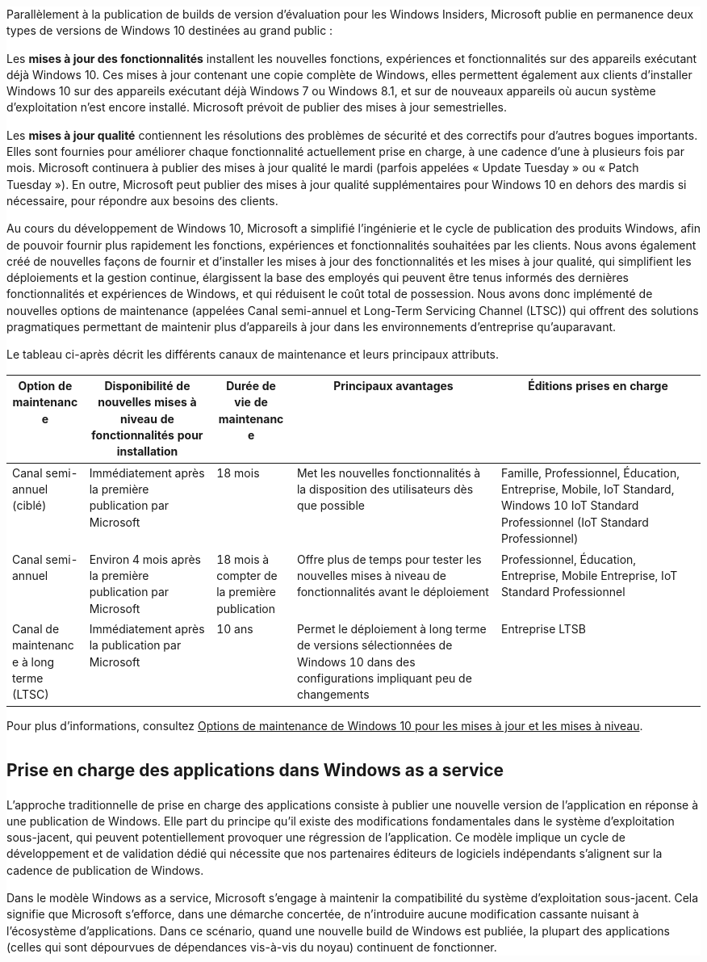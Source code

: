 Parallèlement à la publication de builds de version d’évaluation pour les Windows Insiders, Microsoft publie en permanence deux types de versions de Windows 10 destinées au grand public :

Les **mises à jour des fonctionnalités** installent les nouvelles fonctions, expériences et fonctionnalités sur des appareils exécutant déjà Windows 10. Ces mises à jour contenant une copie complète de Windows, elles permettent également aux clients d’installer Windows 10 sur des appareils exécutant déjà Windows 7 ou Windows 8.1, et sur de nouveaux appareils où aucun système d’exploitation n’est encore installé. Microsoft prévoit de publier des mises à jour semestrielles. 

Les **mises à jour qualité** contiennent les résolutions des problèmes de sécurité et des correctifs pour d’autres bogues importants. Elles sont fournies pour améliorer chaque fonctionnalité actuellement prise en charge, à une cadence d’une à plusieurs fois par mois. Microsoft continuera à publier des mises à jour qualité le mardi (parfois appelées « Update Tuesday » ou « Patch Tuesday »). En outre, Microsoft peut publier des mises à jour qualité supplémentaires pour Windows 10 en dehors des mardis si nécessaire, pour répondre aux besoins des clients.

Au cours du développement de Windows 10, Microsoft a simplifié l’ingénierie et le cycle de publication des produits Windows, afin de pouvoir fournir plus rapidement les fonctions, expériences et fonctionnalités souhaitées par les clients. Nous avons également créé de nouvelles façons de fournir et d’installer les mises à jour des fonctionnalités et les mises à jour qualité, qui simplifient les déploiements et la gestion continue, élargissent la base des employés qui peuvent être tenus informés des dernières fonctionnalités et expériences de Windows, et qui réduisent le coût total de possession. Nous avons donc implémenté de nouvelles options de maintenance (appelées Canal semi-annuel et Long-Term Servicing Channel (LTSC)) qui offrent des solutions pragmatiques permettant de maintenir plus d’appareils à jour dans les environnements d’entreprise qu’auparavant.

Le tableau ci-après décrit les différents canaux de maintenance et leurs principaux attributs.

| Option de maintenance | Disponibilité de nouvelles mises à niveau de fonctionnalités pour installation | Durée de vie de maintenance | Principaux avantages | Éditions prises en charge |
| --- | --- | --- | --- | --- |
| Canal semi-annuel (ciblé) | Immédiatement après la première publication par Microsoft | 18 mois | Met les nouvelles fonctionnalités à la disposition des utilisateurs dès que possible | Famille, Professionnel, Éducation, Entreprise, Mobile, IoT Standard, Windows 10 IoT Standard Professionnel (IoT Standard Professionnel) |
| Canal semi-annuel | Environ 4 mois après la première publication par Microsoft | 18 mois à compter de la première publication | Offre plus de temps pour tester les nouvelles mises à niveau de fonctionnalités avant le déploiement | Professionnel, Éducation, Entreprise, Mobile Entreprise, IoT Standard Professionnel |
| Canal de maintenance à long terme (LTSC) | Immédiatement après la publication par Microsoft | 10 ans | Permet le déploiement à long terme de versions sélectionnées de Windows 10 dans des configurations impliquant peu de changements | Entreprise LTSB |

Pour plus d’informations, consultez [Options de maintenance de Windows 10 pour les mises à jour et les mises à niveau](https://docs.microsoft.com/windows/deployment/update/waas-overview#servicing-channels).

## <a name="supporting-apps-in-windows-as-a-service"></a>Prise en charge des applications dans Windows as a service

L’approche traditionnelle de prise en charge des applications consiste à publier une nouvelle version de l’application en réponse à une publication de Windows. Elle part du principe qu’il existe des modifications fondamentales dans le système d’exploitation sous-jacent, qui peuvent potentiellement provoquer une régression de l’application. Ce modèle implique un cycle de développement et de validation dédié qui nécessite que nos partenaires éditeurs de logiciels indépendants s’alignent sur la cadence de publication de Windows.

Dans le modèle Windows as a service, Microsoft s’engage à maintenir la compatibilité du système d’exploitation sous-jacent. Cela signifie que Microsoft s’efforce, dans une démarche concertée, de n’introduire aucune modification cassante nuisant à l’écosystème d’applications. Dans ce scénario, quand une nouvelle build de Windows est publiée, la plupart des applications (celles qui sont dépourvues de dépendances vis-à-vis du noyau) continuent de fonctionner.
